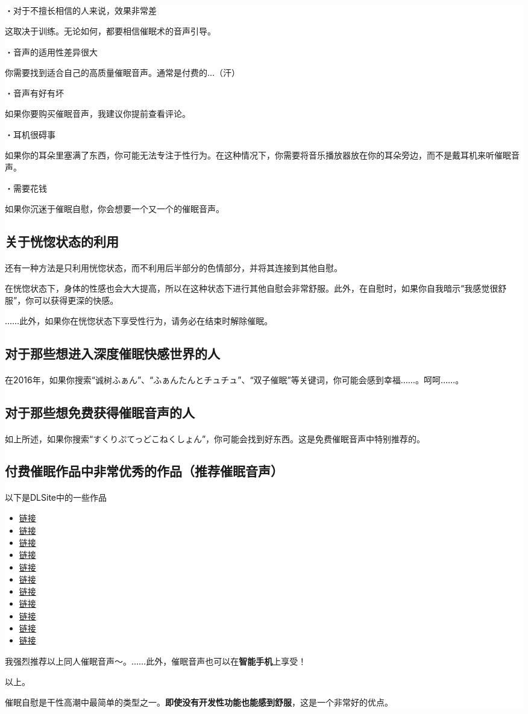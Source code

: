 ・对于不擅长相信的人来说，效果非常差

这取决于训练。无论如何，都要相信催眠术的音声引导。

・音声的适用性差异很大

你需要找到适合自己的高质量催眠音声。通常是付费的…（汗）

・音声有好有坏

如果你要购买催眠音声，我建议你提前查看评论。

・耳机很碍事

如果你的耳朵里塞满了东西，你可能无法专注于性行为。在这种情况下，你需要将音乐播放器放在你的耳朵旁边，而不是戴耳机来听催眠音声。

・需要花钱

如果你沉迷于催眠自慰，你会想要一个又一个的催眠音声。

## 关于恍惚状态的利用 [​](#关于恍惚状态的利用)

还有一种方法是只利用恍惚状态，而不利用后半部分的色情部分，并将其连接到其他自慰。

在恍惚状态下，身体的性感也会大大提高，所以在这种状态下进行其他自慰会非常舒服。此外，在自慰时，如果你自我暗示“我感觉很舒服”，你可以获得更深的快感。

……此外，如果你在恍惚状态下享受性行为，请务必在结束时解除催眠。

## 对于那些想进入深度催眠快感世界的人 [​](#对于那些想进入深度催眠快感世界的人)

在2016年，如果你搜索“诚树ふぁん”、“ふぁんたんとチュチュ”、“双子催眠”等关键词，你可能会感到幸福……。呵呵……。

## 对于那些想免费获得催眠音声的人 [​](#对于那些想免费获得催眠音声的人)

如上所述，如果你搜索“すくりぷてっどこねくしょん”，你可能会找到好东西。这是免费催眠音声中特别推荐的。

## 付费催眠作品中非常优秀的作品（推荐催眠音声） [​](#付费催眠作品中非常优秀的作品-推荐催眠音声)

以下是DLSite中的一些作品

+   [链接](http://www.dlsite.com/maniax/dlaf/=/link/work/aid/hakase_dlsite2/id/RJ120595.html)
+   [链接](http://www.dlsite.com/maniax/dlaf/=/link/work/aid/hakase_dlsite2/id/RJ113561.html)
+   [链接](http://www.dlsite.com/maniax/dlaf/=/link/work/aid/hakase_dlsite2/id/RJ094817.html)
+   [链接](http://www.dlsite.com/maniax/dlaf/=/link/work/aid/hakase_dlsite2/id/RJ140665.html)
+   [链接](http://www.dlsite.com/maniax/dlaf/=/link/work/aid/hakase_dlsite2/id/RJ051890.html)
+   [链接](http://www.dlsite.com/maniax/dlaf/=/link/work/aid/hakase_dlsite2/id/RJ065057.html)
+   [链接](http://www.dlsite.com/maniax/dlaf/=/link/work/aid/hakase_dlsite2/id/RJ157644.html)
+   [链接](http://www.dlsite.com/maniax/dlaf/=/link/work/aid/hakase_dlsite2/id/RJ160018.html)
+   [链接](http://www.dlsite.com/maniax/dlaf/=/link/work/aid/hakase_dlsite2/id/RJ100768.html)
+   [链接](http://www.dlsite.com/maniax/dlaf/=/link/work/aid/hakase_dlsite2/id/RJ068979.html)
+   [链接](http://www.dlsite.com/maniax/dlaf/=/link/work/aid/hakase_dlsite2/id/RJ070986.html)

我强烈推荐以上同人催眠音声～。……此外，催眠音声也可以在**智能手机**上享受！

以上。

催眠自慰是干性高潮中最简单的类型之一。**即使没有开发性功能也能感到舒服**，这是一个非常好的优点。

